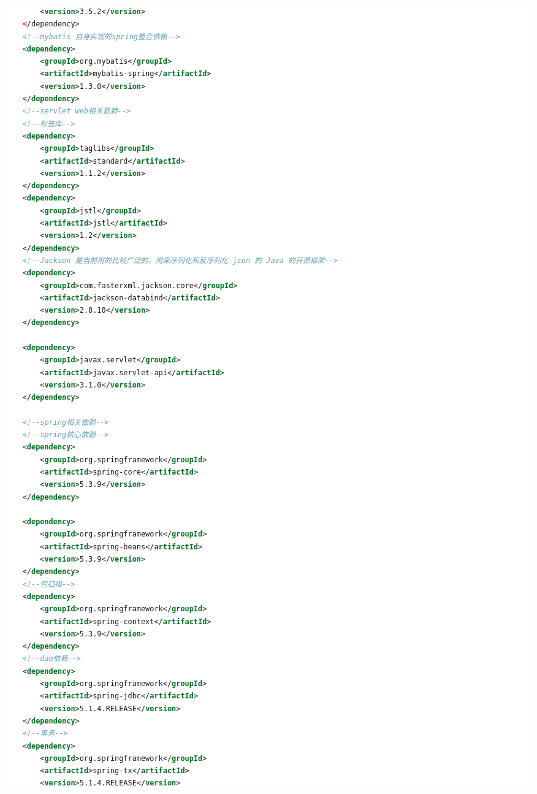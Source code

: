```xml
        <version>3.5.2</version>
    </dependency>
    <!--mybatis 自身实现的spring整合依赖-->
    <dependency>
        <groupId>org.mybatis</groupId>
        <artifactId>mybatis-spring</artifactId>
        <version>1.3.0</version>
    </dependency>
    <!--servlet web相关依赖-->
    <!--标签库-->
    <dependency>
        <groupId>taglibs</groupId>
        <artifactId>standard</artifactId>
        <version>1.1.2</version>
    </dependency>
    <dependency>
        <groupId>jstl</groupId>
        <artifactId>jstl</artifactId>
        <version>1.2</version>
    </dependency>
    <!--Jackson 是当前用的比较广泛的，用来序列化和反序列化 json 的 Java 的开源框架-->
    <dependency>
        <groupId>com.fasterxml.jackson.core</groupId>
        <artifactId>jackson-databind</artifactId>
        <version>2.8.10</version>
    </dependency>

    <dependency>
        <groupId>javax.servlet</groupId>
        <artifactId>javax.servlet-api</artifactId>
        <version>3.1.0</version>
    </dependency>

    <!--spring相关依赖-->
    <!--spring核心依赖-->
    <dependency>
        <groupId>org.springframework</groupId>
        <artifactId>spring-core</artifactId>
        <version>5.3.9</version>
    </dependency>

    <dependency>
        <groupId>org.springframework</groupId>
        <artifactId>spring-beans</artifactId>
        <version>5.3.9</version>
    </dependency>
    <!--包扫描-->
    <dependency>
        <groupId>org.springframework</groupId>
        <artifactId>spring-context</artifactId>
        <version>5.3.9</version>
    </dependency>
    <!--dao依赖-->
    <dependency>
        <groupId>org.springframework</groupId>
        <artifactId>spring-jdbc</artifactId>
        <version>5.1.4.RELEASE</version>
    </dependency>
    <!--事务-->
    <dependency>
        <groupId>org.springframework</groupId>
        <artifactId>spring-tx</artifactId>
        <version>5.1.4.RELEASE</version>
```